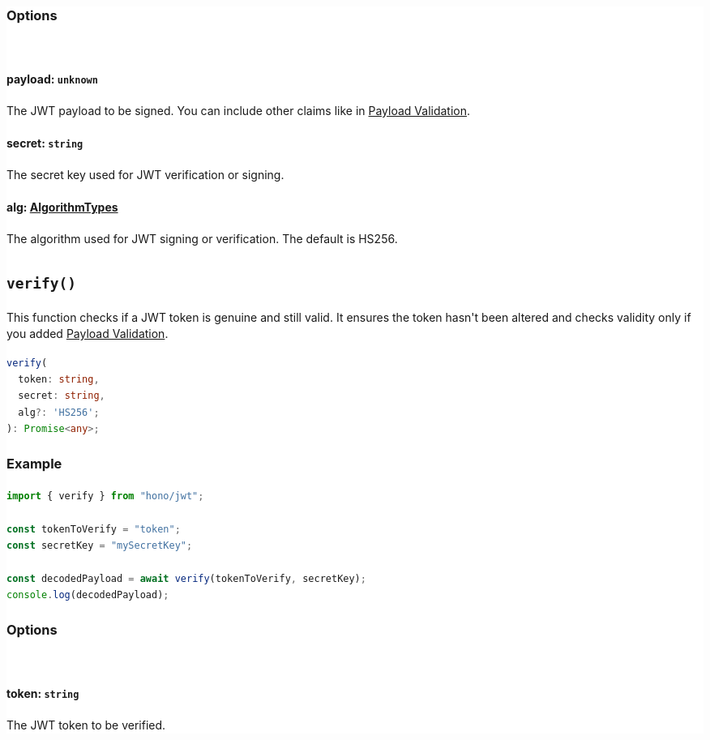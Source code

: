 ### Options

<br/>

#### <Badge type="danger" text="required" /> payload: `unknown`

The JWT payload to be signed. You can include other claims like in [Payload Validation](#payload-validation).

#### <Badge type="danger" text="required" /> secret: `string`

The secret key used for JWT verification or signing.

#### <Badge type="info" text="optional" /> alg: [AlgorithmTypes](#supported-algorithmtypes)

The algorithm used for JWT signing or verification. The default is HS256.

## `verify()`

This function checks if a JWT token is genuine and still valid. It ensures the token hasn't been altered and checks validity only if you added [Payload Validation](#payload-validation).

```ts
verify(
  token: string,
  secret: string,
  alg?: 'HS256';
): Promise<any>;

```

### Example

```ts
import { verify } from "hono/jwt";

const tokenToVerify = "token";
const secretKey = "mySecretKey";

const decodedPayload = await verify(tokenToVerify, secretKey);
console.log(decodedPayload);
```

### Options

<br/>

#### <Badge type="danger" text="required" /> token: `string`

The JWT token to be verified.
